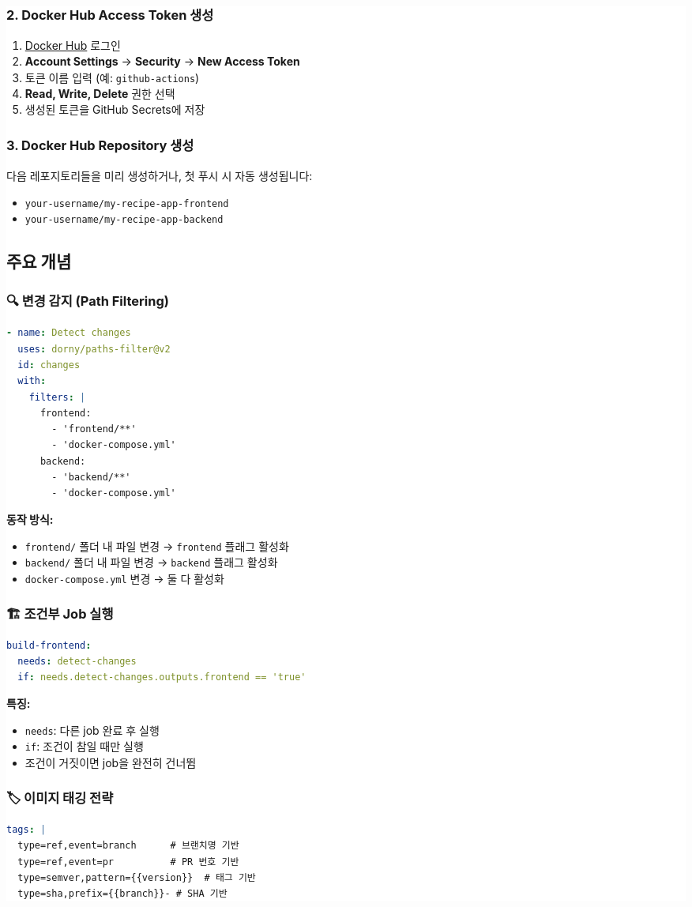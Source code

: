 ### 2. Docker Hub Access Token 생성

1. [Docker Hub](https://hub.docker.com) 로그인
2. **Account Settings** → **Security** → **New Access Token**
3. 토큰 이름 입력 (예: `github-actions`)
4. **Read, Write, Delete** 권한 선택
5. 생성된 토큰을 GitHub Secrets에 저장

### 3. Docker Hub Repository 생성

다음 레포지토리들을 미리 생성하거나, 첫 푸시 시 자동 생성됩니다:
- `your-username/my-recipe-app-frontend`
- `your-username/my-recipe-app-backend`

## 주요 개념

### 🔍 변경 감지 (Path Filtering)

```yaml
- name: Detect changes
  uses: dorny/paths-filter@v2
  id: changes
  with:
    filters: |
      frontend:
        - 'frontend/**'
        - 'docker-compose.yml'
      backend:
        - 'backend/**'
        - 'docker-compose.yml'
```

**동작 방식:**
- `frontend/` 폴더 내 파일 변경 → `frontend` 플래그 활성화
- `backend/` 폴더 내 파일 변경 → `backend` 플래그 활성화
- `docker-compose.yml` 변경 → 둘 다 활성화

### 🏗️ 조건부 Job 실행

```yaml
build-frontend:
  needs: detect-changes
  if: needs.detect-changes.outputs.frontend == 'true'
```

**특징:**
- `needs`: 다른 job 완료 후 실행
- `if`: 조건이 참일 때만 실행
- 조건이 거짓이면 job을 완전히 건너뜀

### 🏷️ 이미지 태깅 전략

```yaml
tags: |
  type=ref,event=branch      # 브랜치명 기반
  type=ref,event=pr          # PR 번호 기반  
  type=semver,pattern={{version}}  # 태그 기반
  type=sha,prefix={{branch}}- # SHA 기반
```
